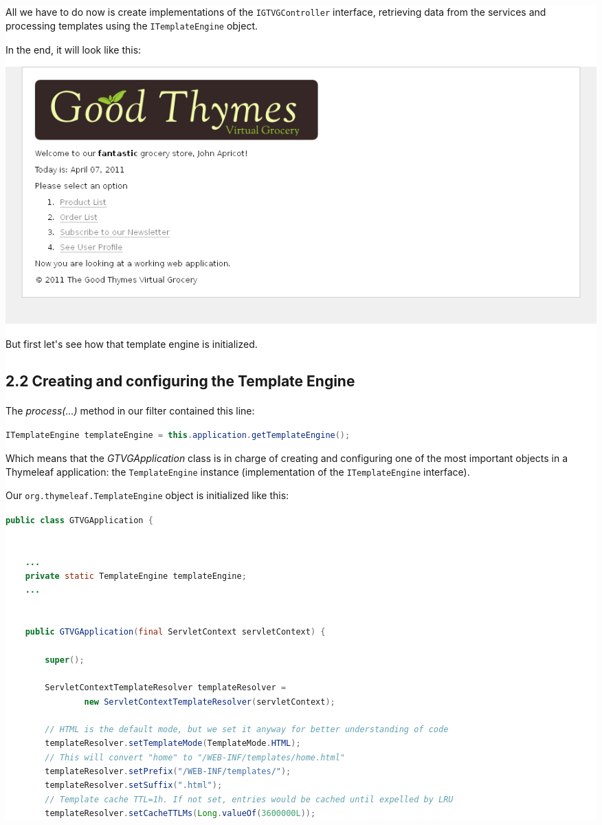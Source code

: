 All we have to do now is create implementations of the `IGTVGController`
interface, retrieving data from the services and processing templates using the
`ITemplateEngine` object.

In the end, it will look like this:

![Example application home page](images/usingthymeleaf/gtvg-view.png)

But first let's see how that template engine is initialized.



2.2 Creating and configuring the Template Engine
------------------------------------------------

The _process(...)_ method in our filter contained this line:

```java
ITemplateEngine templateEngine = this.application.getTemplateEngine();
```

Which means that the _GTVGApplication_ class is in charge of creating and
configuring one of the most important objects in a Thymeleaf application: the
`TemplateEngine` instance (implementation of the `ITemplateEngine` interface).

Our `org.thymeleaf.TemplateEngine` object is initialized like this:

```java
public class GTVGApplication {
  
    
    ...
    private static TemplateEngine templateEngine;
    ...
    
    
    public GTVGApplication(final ServletContext servletContext) {

        super();

        ServletContextTemplateResolver templateResolver = 
                new ServletContextTemplateResolver(servletContext);
        
        // HTML is the default mode, but we set it anyway for better understanding of code
        templateResolver.setTemplateMode(TemplateMode.HTML);
        // This will convert "home" to "/WEB-INF/templates/home.html"
        templateResolver.setPrefix("/WEB-INF/templates/");
        templateResolver.setSuffix(".html");
        // Template cache TTL=1h. If not set, entries would be cached until expelled by LRU
        templateResolver.setCacheTTLMs(Long.valueOf(3600000L));
```